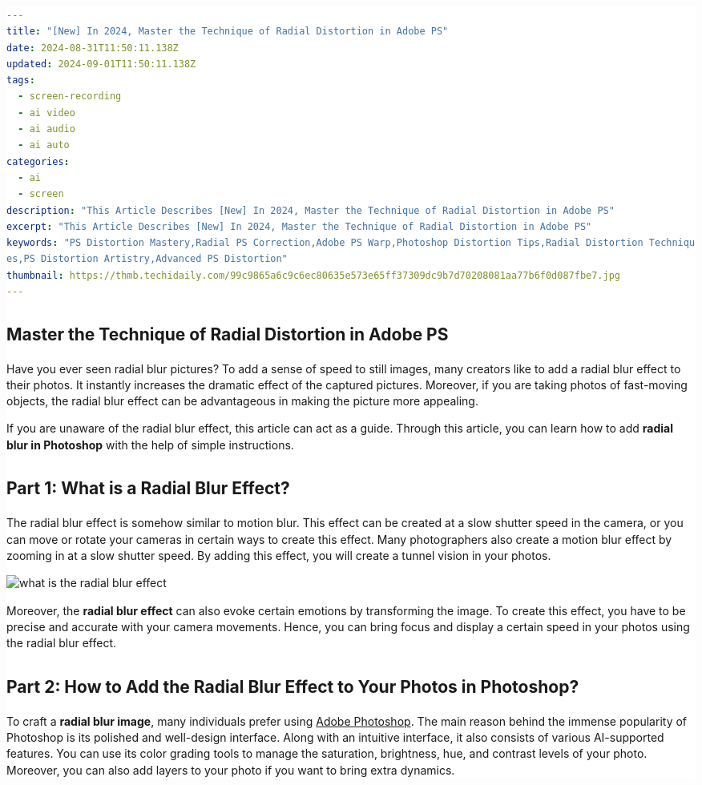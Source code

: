 ```yaml
---
title: "[New] In 2024, Master the Technique of Radial Distortion in Adobe PS"
date: 2024-08-31T11:50:11.138Z
updated: 2024-09-01T11:50:11.138Z
tags: 
  - screen-recording
  - ai video
  - ai audio
  - ai auto
categories: 
  - ai
  - screen
description: "This Article Describes [New] In 2024, Master the Technique of Radial Distortion in Adobe PS"
excerpt: "This Article Describes [New] In 2024, Master the Technique of Radial Distortion in Adobe PS"
keywords: "PS Distortion Mastery,Radial PS Correction,Adobe PS Warp,Photoshop Distortion Tips,Radial Distortion Techniques,PS Distortion Artistry,Advanced PS Distortion"
thumbnail: https://thmb.techidaily.com/99c9865a6c9c6ec80635e573e65ff37309dc9b7d70208081aa77b6f0d087fbe7.jpg
---
```


## Master the Technique of Radial Distortion in Adobe PS

Have you ever seen radial blur pictures? To add a sense of speed to still images, many creators like to add a radial blur effect to their photos. It instantly increases the dramatic effect of the captured pictures. Moreover, if you are taking photos of fast-moving objects, the radial blur effect can be advantageous in making the picture more appealing.

If you are unaware of the radial blur effect, this article can act as a guide. Through this article, you can learn how to add **radial blur in Photoshop** with the help of simple instructions.

## Part 1: What is a Radial Blur Effect?

The radial blur effect is somehow similar to motion blur. This effect can be created at a slow shutter speed in the camera, or you can move or rotate your cameras in certain ways to create this effect. Many photographers also create a motion blur effect by zooming in at a slow shutter speed. By adding this effect, you will create a tunnel vision in your photos.

![what is the radial blur effect](https://images.wondershare.com/filmora/article-images/2022/12/radial-blur-effect-to-photos-1.jpg)

Moreover, the **radial blur effect** can also evoke certain emotions by transforming the image. To create this effect, you have to be precise and accurate with your camera movements. Hence, you can bring focus and display a certain speed in your photos using the radial blur effect.

## Part 2: How to Add the Radial Blur Effect to Your Photos in Photoshop?

To craft a **radial blur image**, many individuals prefer using [Adobe Photoshop](https://www.adobe.com/products/photoshop.html). The main reason behind the immense popularity of Photoshop is its polished and well-design interface. Along with an intuitive interface, it also consists of various AI-supported features. You can use its color grading tools to manage the saturation, brightness, hue, and contrast levels of your photo. Moreover, you can also add layers to your photo if you want to bring extra dynamics.
